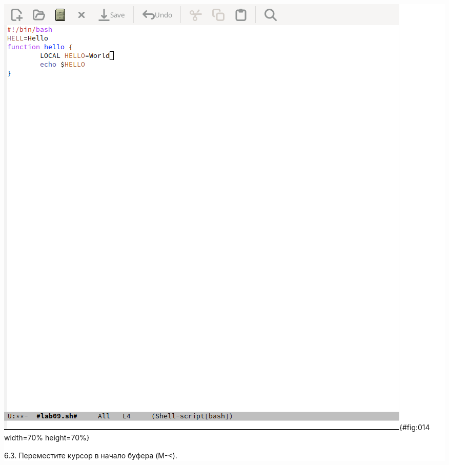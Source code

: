 ![Переход в конец строки](image/14.png){#fig:014 width=70% height=70%}

6.3. Переместите курсор в начало буфера (M-<).
